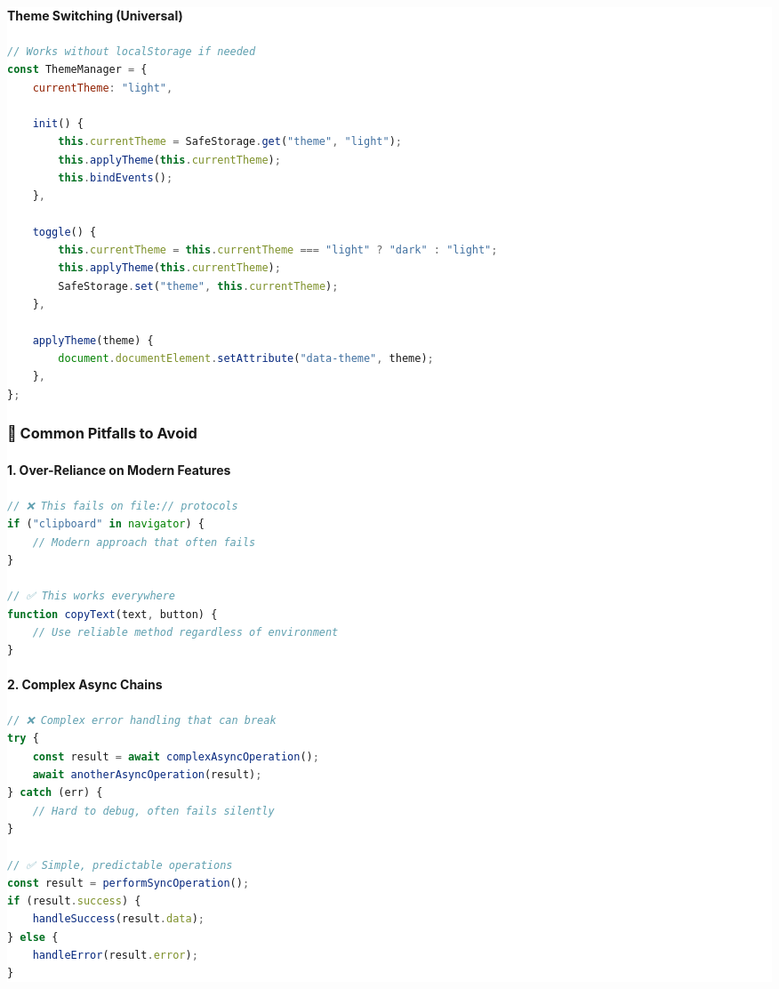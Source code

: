 #### **Theme Switching (Universal)**

```javascript
// Works without localStorage if needed
const ThemeManager = {
    currentTheme: "light",

    init() {
        this.currentTheme = SafeStorage.get("theme", "light");
        this.applyTheme(this.currentTheme);
        this.bindEvents();
    },

    toggle() {
        this.currentTheme = this.currentTheme === "light" ? "dark" : "light";
        this.applyTheme(this.currentTheme);
        SafeStorage.set("theme", this.currentTheme);
    },

    applyTheme(theme) {
        document.documentElement.setAttribute("data-theme", theme);
    },
};
```

### **🚨 Common Pitfalls to Avoid**

#### **1. Over-Reliance on Modern Features**

```javascript
// ❌ This fails on file:// protocols
if ("clipboard" in navigator) {
    // Modern approach that often fails
}

// ✅ This works everywhere
function copyText(text, button) {
    // Use reliable method regardless of environment
}
```

#### **2. Complex Async Chains**

```javascript
// ❌ Complex error handling that can break
try {
    const result = await complexAsyncOperation();
    await anotherAsyncOperation(result);
} catch (err) {
    // Hard to debug, often fails silently
}

// ✅ Simple, predictable operations
const result = performSyncOperation();
if (result.success) {
    handleSuccess(result.data);
} else {
    handleError(result.error);
}
```
